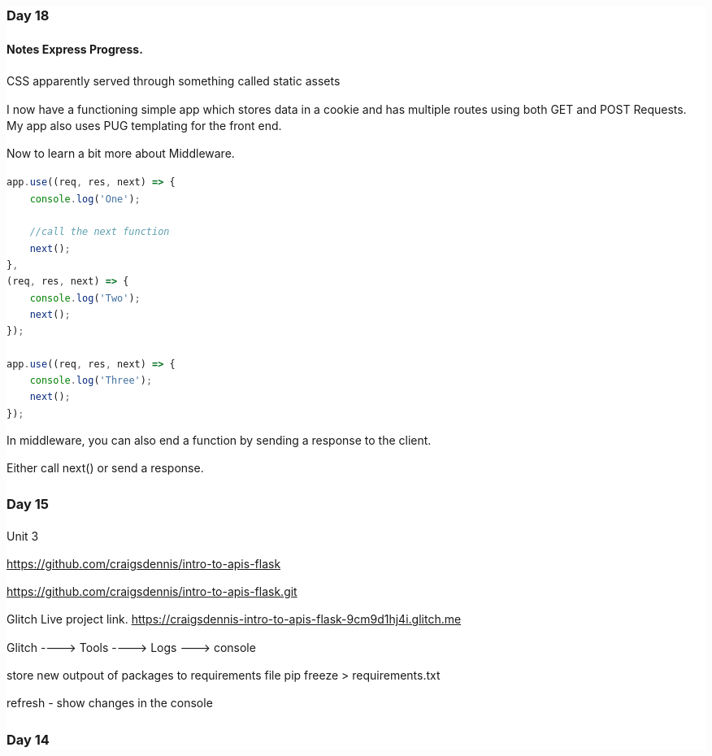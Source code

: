 ### Day 18

#### Notes Express Progress.
CSS apparently served through something called static assets

I now have a functioning simple app which stores data in a cookie and has multiple routes using both GET and POST Requests.  My app also uses PUG templating for the front end.

Now to learn a bit more about Middleware.


```javascript
app.use((req, res, next) => {
    console.log('One');

    //call the next function 
    next();
}, 
(req, res, next) => {
    console.log('Two');
    next();
});

app.use((req, res, next) => {
    console.log('Three');
    next();
});


```

In middleware, you can also end a function by sending a response to the client.

Either call next() or send a response.


### Day 15 

Unit 3


https://github.com/craigsdennis/intro-to-apis-flask

https://github.com/craigsdennis/intro-to-apis-flask.git

Glitch Live project link.
https://craigsdennis-intro-to-apis-flask-9cm9d1hj4i.glitch.me


Glitch ----> Tools ----> Logs  ---> console

store new outpout of packages to requirements file
pip freeze > requirements.txt


refresh - show changes in the console

### Day 14
